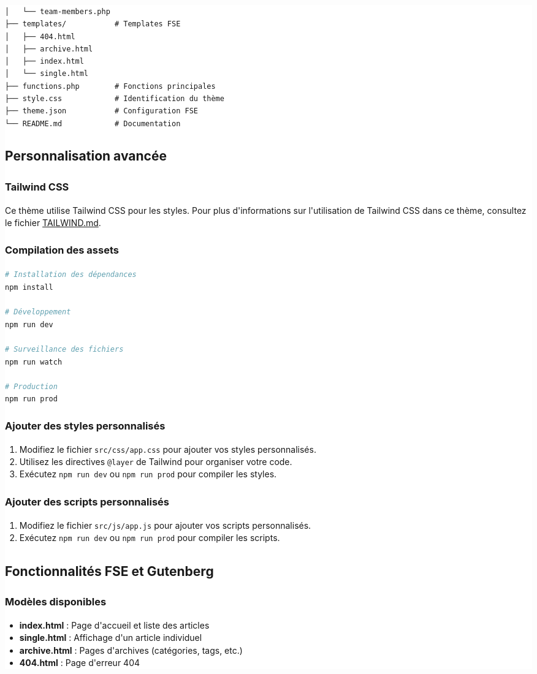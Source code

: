 ```
│   └── team-members.php
├── templates/           # Templates FSE
│   ├── 404.html
│   ├── archive.html
│   ├── index.html
│   └── single.html
├── functions.php        # Fonctions principales
├── style.css            # Identification du thème
├── theme.json           # Configuration FSE
└── README.md            # Documentation
```

## Personnalisation avancée

### Tailwind CSS

Ce thème utilise Tailwind CSS pour les styles. Pour plus d'informations sur l'utilisation de Tailwind CSS dans ce thème, consultez le fichier [TAILWIND.md](TAILWIND.md).

### Compilation des assets

```bash
# Installation des dépendances
npm install

# Développement
npm run dev

# Surveillance des fichiers
npm run watch

# Production
npm run prod
```

### Ajouter des styles personnalisés

1. Modifiez le fichier `src/css/app.css` pour ajouter vos styles personnalisés.
2. Utilisez les directives `@layer` de Tailwind pour organiser votre code.
3. Exécutez `npm run dev` ou `npm run prod` pour compiler les styles.

### Ajouter des scripts personnalisés

1. Modifiez le fichier `src/js/app.js` pour ajouter vos scripts personnalisés.
2. Exécutez `npm run dev` ou `npm run prod` pour compiler les scripts.

## Fonctionnalités FSE et Gutenberg

### Modèles disponibles

- **index.html** : Page d'accueil et liste des articles
- **single.html** : Affichage d'un article individuel
- **archive.html** : Pages d'archives (catégories, tags, etc.)
- **404.html** : Page d'erreur 404
